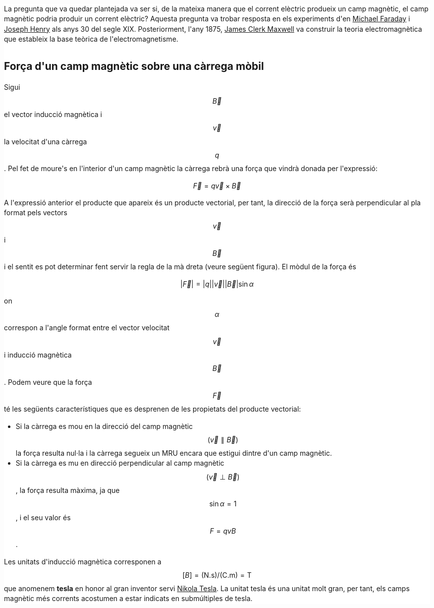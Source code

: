 La pregunta que va quedar plantejada va ser si, de la mateixa manera que el corrent elèctric produeix un camp magnètic, el camp magnètic podria produir un corrent elèctric? Aquesta pregunta va trobar resposta en els experiments d'en [Michael Faraday](https://ca.wikipedia.org/wiki/Michael_Faraday) i [Joseph Henry](https://ca.wikipedia.org/wiki/Joseph_Henry) als anys 30 del segle XIX. Posteriorment, l'any 1875, [James Clerk Maxwell](https://ca.wikipedia.org/wiki/James_Clerk_Maxwell) va construir la teoria electromagnètica que estableix la base teòrica de l'electromagnetisme. 

## Força d'un camp magnètic sobre una càrrega mòbil

Sigui $$\vec{B}$$ el vector inducció magnètica i $$\vec{v}$$ la velocitat d'una càrrega $$q$$. Pel fet de moure's en l'interior d'un camp magnètic la càrrega rebrà una força que vindrà donada per l'expressió:

$$\begin{equation}\label{eq:força_magnetica}
\vec{F}=q\vec{v}\times\vec{B}
\end{equation}$$

A l'expressió anterior el producte que apareix és un producte vectorial, per tant, la direcció de la força serà perpendicular al pla format pels vectors $$\vec{v}$$ i $$\vec{B}$$ i el sentit es pot determinar fent servir la regla de la mà dreta (veure següent figura). El mòdul de la força és 

$$\left|\vec{F}\right|=\left|q\right|\left|\vec{v}\right|\left|\vec{B}\right|\sin\alpha$$

on $$\alpha$$ correspon a l'angle format entre el vector velocitat $$\vec{v}$$ i inducció magnètica $$\vec{B}$$. Podem veure que la força $$\vec{F}$$ té les següents característiques que es desprenen de les propietats del producte vectorial:

* Si la càrrega es mou en la direcció del camp magnètic $$(\vec{v}\parallel\vec{B})$$ la força resulta nul·la i la càrrega segueix un MRU encara que estigui dintre d'un camp magnètic.
* Si la càrrega es mu en direcció perpendicular al camp magnètic $$(\vec{v}\perp\vec{B})$$, la força resulta màxima, ja que $$\sin\alpha=1$$, i el seu valor és $$F=qvB$$.

Les unitats d'inducció magnètica corresponen a $$[B]=\mathrm{(N.s)/(C.m)=T}$$ que anomenem **tesla** en honor al gran inventor servi [Nikola Tesla](https://ca.wikipedia.org/wiki/Nikola_Tesla). La unitat tesla és una unitat molt gran, per tant, els camps magnètic més corrents acostumen a estar indicats en submúltiples de tesla.

<figure>